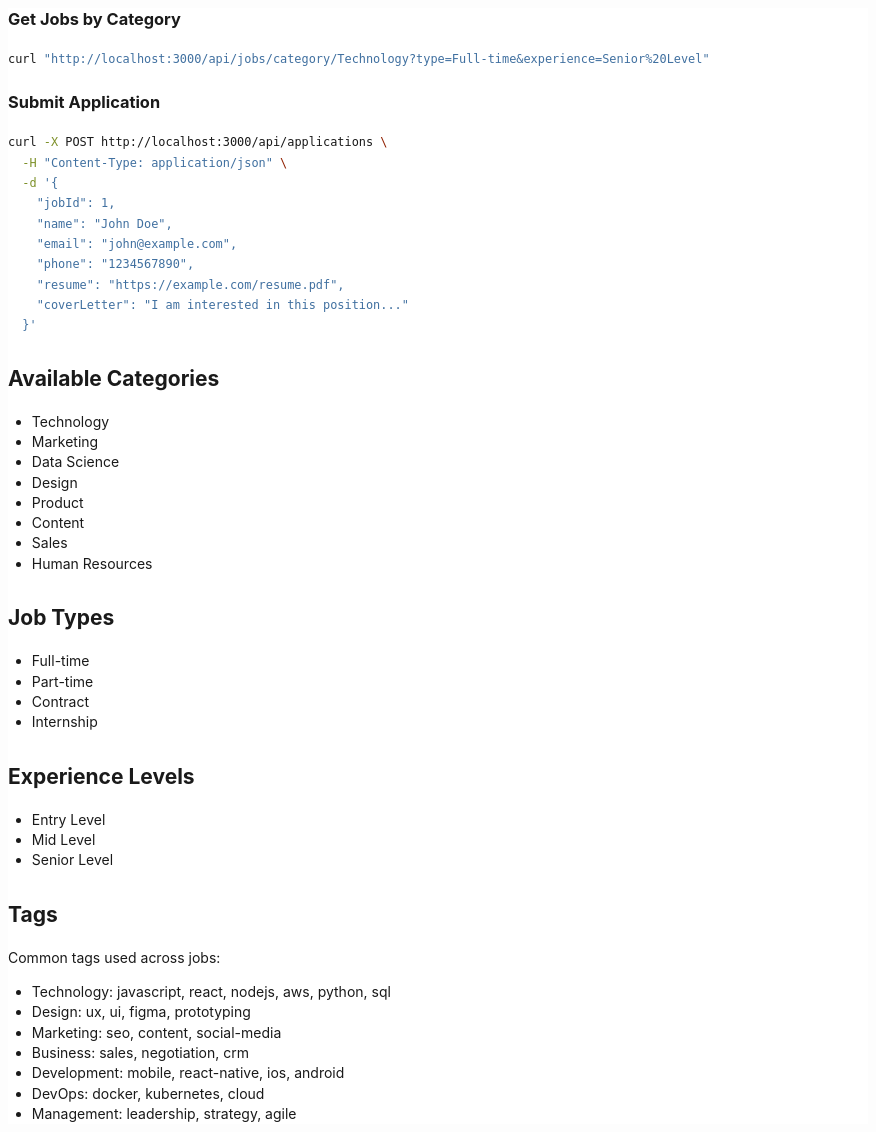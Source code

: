 ### Get Jobs by Category
```bash
curl "http://localhost:3000/api/jobs/category/Technology?type=Full-time&experience=Senior%20Level"
```

### Submit Application
```bash
curl -X POST http://localhost:3000/api/applications \
  -H "Content-Type: application/json" \
  -d '{
    "jobId": 1,
    "name": "John Doe",
    "email": "john@example.com",
    "phone": "1234567890",
    "resume": "https://example.com/resume.pdf",
    "coverLetter": "I am interested in this position..."
  }'
```

## Available Categories
- Technology
- Marketing
- Data Science
- Design
- Product
- Content
- Sales
- Human Resources

## Job Types
- Full-time
- Part-time
- Contract
- Internship

## Experience Levels
- Entry Level
- Mid Level
- Senior Level

## Tags
Common tags used across jobs:
- Technology: javascript, react, nodejs, aws, python, sql
- Design: ux, ui, figma, prototyping
- Marketing: seo, content, social-media
- Business: sales, negotiation, crm
- Development: mobile, react-native, ios, android
- DevOps: docker, kubernetes, cloud
- Management: leadership, strategy, agile 